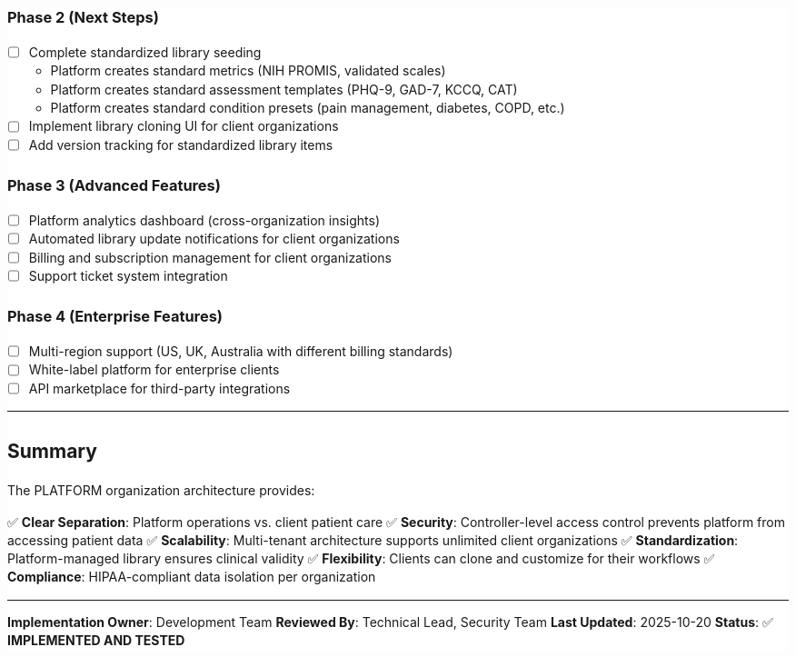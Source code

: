 ### Phase 2 (Next Steps)
- [ ] Complete standardized library seeding
  - Platform creates standard metrics (NIH PROMIS, validated scales)
  - Platform creates standard assessment templates (PHQ-9, GAD-7, KCCQ, CAT)
  - Platform creates standard condition presets (pain management, diabetes, COPD, etc.)
- [ ] Implement library cloning UI for client organizations
- [ ] Add version tracking for standardized library items

### Phase 3 (Advanced Features)
- [ ] Platform analytics dashboard (cross-organization insights)
- [ ] Automated library update notifications for client organizations
- [ ] Billing and subscription management for client organizations
- [ ] Support ticket system integration

### Phase 4 (Enterprise Features)
- [ ] Multi-region support (US, UK, Australia with different billing standards)
- [ ] White-label platform for enterprise clients
- [ ] API marketplace for third-party integrations

---

## Summary

The PLATFORM organization architecture provides:

✅ **Clear Separation**: Platform operations vs. client patient care
✅ **Security**: Controller-level access control prevents platform from accessing patient data
✅ **Scalability**: Multi-tenant architecture supports unlimited client organizations
✅ **Standardization**: Platform-managed library ensures clinical validity
✅ **Flexibility**: Clients can clone and customize for their workflows
✅ **Compliance**: HIPAA-compliant data isolation per organization

---

**Implementation Owner**: Development Team
**Reviewed By**: Technical Lead, Security Team
**Last Updated**: 2025-10-20
**Status**: ✅ **IMPLEMENTED AND TESTED**
